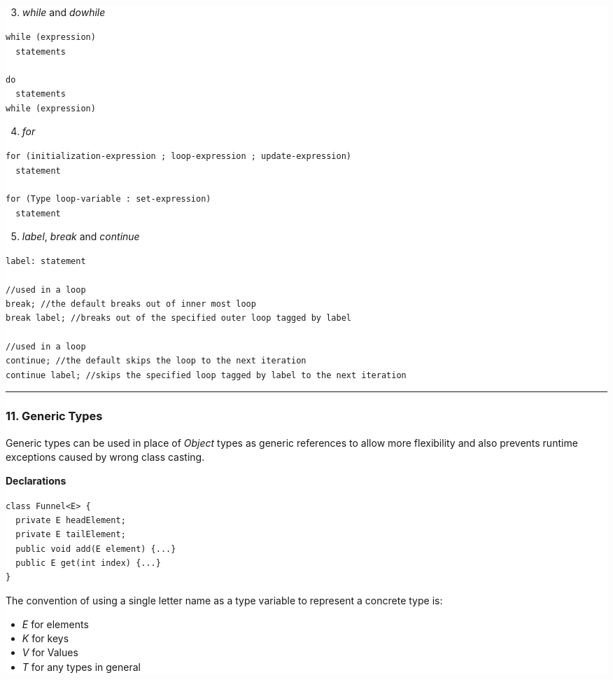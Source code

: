 3. *while* and *dowhile*

```
while (expression)
  statements

do
  statements
while (expression)
```

4. *for*

```
for (initialization-expression ; loop-expression ; update-expression)
  statement

for (Type loop-variable : set-expression)
  statement
```

5. *label*, *break* and *continue*

```
label: statement

//used in a loop
break; //the default breaks out of inner most loop
break label; //breaks out of the specified outer loop tagged by label

//used in a loop
continue; //the default skips the loop to the next iteration
continue label; //skips the specified loop tagged by label to the next iteration
```

___

### 11. Generic Types

Generic types can be used in place of *Object* types as generic references to allow more flexibility and also prevents runtime exceptions caused by wrong class casting.

**Declarations**

```
class Funnel<E> {
  private E headElement;
  private E tailElement;
  public void add(E element) {...}
  public E get(int index) {...}
}
```

The convention of using a single letter name as a type variable to represent a concrete type is:
- *E* for elements
- *K* for keys
- *V* for Values
- *T* for any types in general
